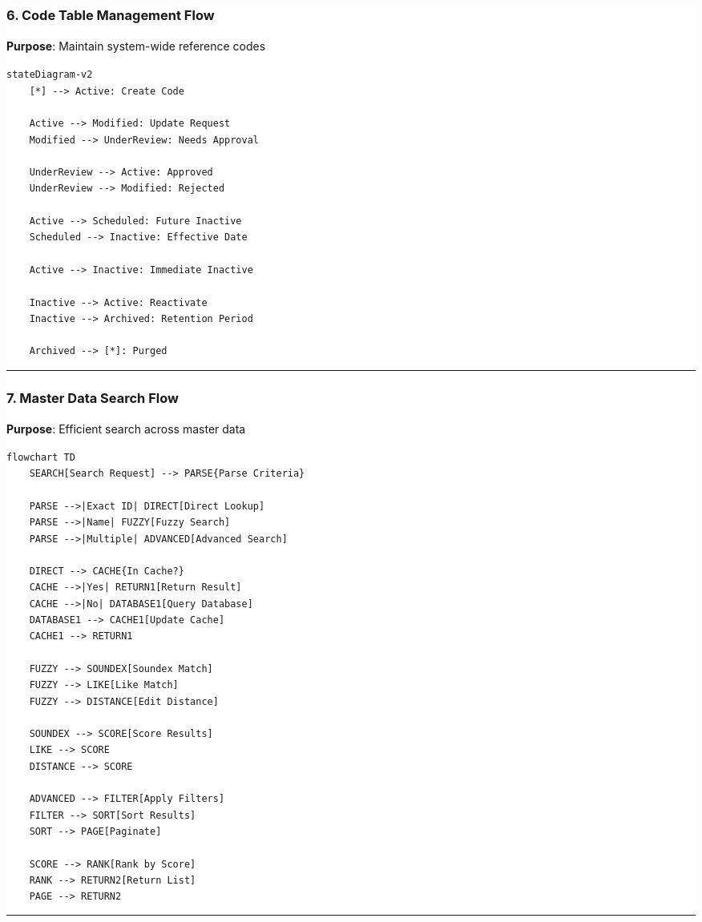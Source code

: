 
### 6. Code Table Management Flow

**Purpose**: Maintain system-wide reference codes

```mermaid
stateDiagram-v2
    [*] --> Active: Create Code
    
    Active --> Modified: Update Request
    Modified --> UnderReview: Needs Approval
    
    UnderReview --> Active: Approved
    UnderReview --> Modified: Rejected
    
    Active --> Scheduled: Future Inactive
    Scheduled --> Inactive: Effective Date
    
    Active --> Inactive: Immediate Inactive
    
    Inactive --> Active: Reactivate
    Inactive --> Archived: Retention Period
    
    Archived --> [*]: Purged
```

---

### 7. Master Data Search Flow

**Purpose**: Efficient search across master data

```mermaid
flowchart TD
    SEARCH[Search Request] --> PARSE{Parse Criteria}
    
    PARSE -->|Exact ID| DIRECT[Direct Lookup]
    PARSE -->|Name| FUZZY[Fuzzy Search]
    PARSE -->|Multiple| ADVANCED[Advanced Search]
    
    DIRECT --> CACHE{In Cache?}
    CACHE -->|Yes| RETURN1[Return Result]
    CACHE -->|No| DATABASE1[Query Database]
    DATABASE1 --> CACHE1[Update Cache]
    CACHE1 --> RETURN1
    
    FUZZY --> SOUNDEX[Soundex Match]
    FUZZY --> LIKE[Like Match]
    FUZZY --> DISTANCE[Edit Distance]
    
    SOUNDEX --> SCORE[Score Results]
    LIKE --> SCORE
    DISTANCE --> SCORE
    
    ADVANCED --> FILTER[Apply Filters]
    FILTER --> SORT[Sort Results]
    SORT --> PAGE[Paginate]
    
    SCORE --> RANK[Rank by Score]
    RANK --> RETURN2[Return List]
    PAGE --> RETURN2
```

---